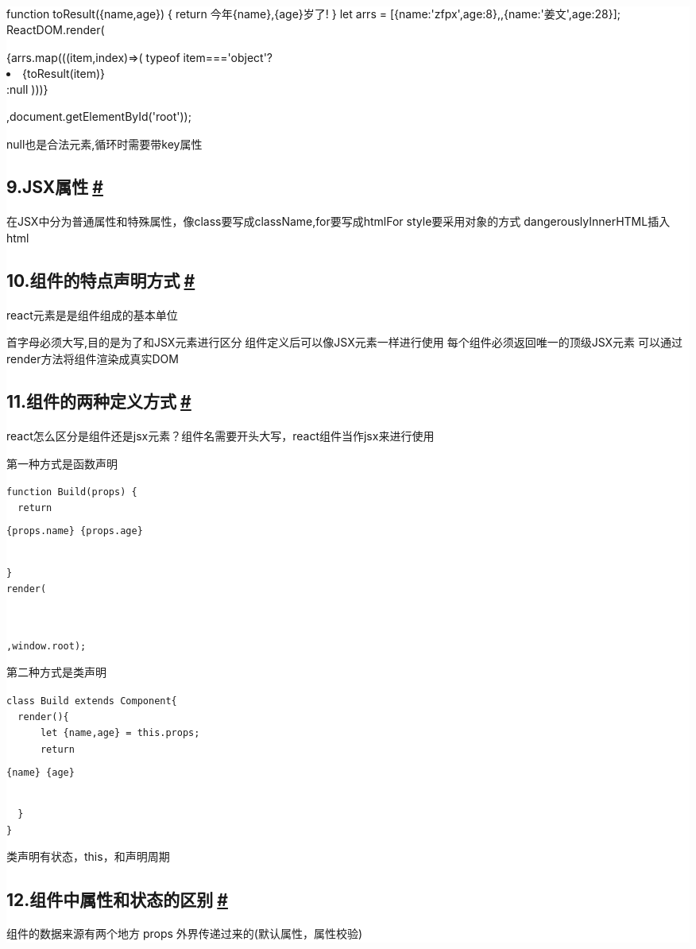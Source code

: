 function toResult({name,age}) {
    return <span>&#x4ECA;&#x5E74;{name},{age}&#x5C81;&#x4E86;!</span>
}
let arrs =  [{name:&apos;zfpx&apos;,age:8},,{name:&apos;&#x59DC;&#x6587;&apos;,age:28}];
ReactDOM.render(<div>
    {arrs.map(((item,index)=&gt;(
        typeof item===&apos;object&apos;?<li key="{index}">{toResult(item)}</li>:null
    )))}
</div>,document.getElementById(&apos;root&apos;));
</code></pre>
<p>null&#x4E5F;&#x662F;&#x5408;&#x6CD5;&#x5143;&#x7D20;,&#x5FAA;&#x73AF;&#x65F6;&#x9700;&#x8981;&#x5E26;key&#x5C5E;&#x6027;</p>
<h2 id="t99.JSX&#x5C5E;&#x6027;">9.JSX&#x5C5E;&#x6027; <a href="#t99.JSX&#x5C5E;&#x6027;"> # </a></h2>
<p>&#x5728;JSX&#x4E2D;&#x5206;&#x4E3A;&#x666E;&#x901A;&#x5C5E;&#x6027;&#x548C;&#x7279;&#x6B8A;&#x5C5E;&#x6027;&#xFF0C;&#x50CF;class&#x8981;&#x5199;&#x6210;className,for&#x8981;&#x5199;&#x6210;htmlFor
style&#x8981;&#x91C7;&#x7528;&#x5BF9;&#x8C61;&#x7684;&#x65B9;&#x5F0F;
dangerouslyInnerHTML&#x63D2;&#x5165;html</p>
<h2 id="t1010.&#x7EC4;&#x4EF6;&#x7684;&#x7279;&#x70B9;&#x58F0;&#x660E;&#x65B9;&#x5F0F;">10.&#x7EC4;&#x4EF6;&#x7684;&#x7279;&#x70B9;&#x58F0;&#x660E;&#x65B9;&#x5F0F; <a href="#t1010.&#x7EC4;&#x4EF6;&#x7684;&#x7279;&#x70B9;&#x58F0;&#x660E;&#x65B9;&#x5F0F;"> # </a></h2>
<p>react&#x5143;&#x7D20;&#x662F;&#x662F;&#x7EC4;&#x4EF6;&#x7EC4;&#x6210;&#x7684;&#x57FA;&#x672C;&#x5355;&#x4F4D;</p>
<p>&#x9996;&#x5B57;&#x6BCD;&#x5FC5;&#x987B;&#x5927;&#x5199;,&#x76EE;&#x7684;&#x662F;&#x4E3A;&#x4E86;&#x548C;JSX&#x5143;&#x7D20;&#x8FDB;&#x884C;&#x533A;&#x5206;
&#x7EC4;&#x4EF6;&#x5B9A;&#x4E49;&#x540E;&#x53EF;&#x4EE5;&#x50CF;JSX&#x5143;&#x7D20;&#x4E00;&#x6837;&#x8FDB;&#x884C;&#x4F7F;&#x7528;
&#x6BCF;&#x4E2A;&#x7EC4;&#x4EF6;&#x5FC5;&#x987B;&#x8FD4;&#x56DE;&#x552F;&#x4E00;&#x7684;&#x9876;&#x7EA7;JSX&#x5143;&#x7D20;
&#x53EF;&#x4EE5;&#x901A;&#x8FC7;render&#x65B9;&#x6CD5;&#x5C06;&#x7EC4;&#x4EF6;&#x6E32;&#x67D3;&#x6210;&#x771F;&#x5B9E;DOM</p>
<h2 id="t1111.&#x7EC4;&#x4EF6;&#x7684;&#x4E24;&#x79CD;&#x5B9A;&#x4E49;&#x65B9;&#x5F0F;">11.&#x7EC4;&#x4EF6;&#x7684;&#x4E24;&#x79CD;&#x5B9A;&#x4E49;&#x65B9;&#x5F0F; <a href="#t1111.&#x7EC4;&#x4EF6;&#x7684;&#x4E24;&#x79CD;&#x5B9A;&#x4E49;&#x65B9;&#x5F0F;"> # </a></h2>
<p>react&#x600E;&#x4E48;&#x533A;&#x5206;&#x662F;&#x7EC4;&#x4EF6;&#x8FD8;&#x662F;jsx&#x5143;&#x7D20;&#xFF1F;&#x7EC4;&#x4EF6;&#x540D;&#x9700;&#x8981;&#x5F00;&#x5934;&#x5927;&#x5199;&#xFF0C;react&#x7EC4;&#x4EF6;&#x5F53;&#x4F5C;jsx&#x6765;&#x8FDB;&#x884C;&#x4F7F;&#x7528;</p>
<p>&#x7B2C;&#x4E00;&#x79CD;&#x65B9;&#x5F0F;&#x662F;&#x51FD;&#x6570;&#x58F0;&#x660E;</p>
<pre><code class="lang-js">function Build(props) {
  return <p>{props.name} {props.age}</p>
}
render(<div>
  <build name="{school1.name}" age="{school1.age}/">
  <build {...school2}="">
</build></build></div>,window.root);
</code></pre>
<p>&#x7B2C;&#x4E8C;&#x79CD;&#x65B9;&#x5F0F;&#x662F;&#x7C7B;&#x58F0;&#x660E;</p>
<pre><code class="lang-js">class Build extends Component{
  render(){
      let {name,age} = this.props;
      return <p>{name} {age}</p>
  }
}
</code></pre>
<p>&#x7C7B;&#x58F0;&#x660E;&#x6709;&#x72B6;&#x6001;&#xFF0C;this&#xFF0C;&#x548C;&#x58F0;&#x660E;&#x5468;&#x671F;</p>
<h2 id="t1212.&#x7EC4;&#x4EF6;&#x4E2D;&#x5C5E;&#x6027;&#x548C;&#x72B6;&#x6001;&#x7684;&#x533A;&#x522B;">12.&#x7EC4;&#x4EF6;&#x4E2D;&#x5C5E;&#x6027;&#x548C;&#x72B6;&#x6001;&#x7684;&#x533A;&#x522B; <a href="#t1212.&#x7EC4;&#x4EF6;&#x4E2D;&#x5C5E;&#x6027;&#x548C;&#x72B6;&#x6001;&#x7684;&#x533A;&#x522B;"> # </a></h2>
<p>&#x7EC4;&#x4EF6;&#x7684;&#x6570;&#x636E;&#x6765;&#x6E90;&#x6709;&#x4E24;&#x4E2A;&#x5730;&#x65B9;
props &#x5916;&#x754C;&#x4F20;&#x9012;&#x8FC7;&#x6765;&#x7684;(&#x9ED8;&#x8BA4;&#x5C5E;&#x6027;&#xFF0C;&#x5C5E;&#x6027;&#x6821;&#x9A8C;)
